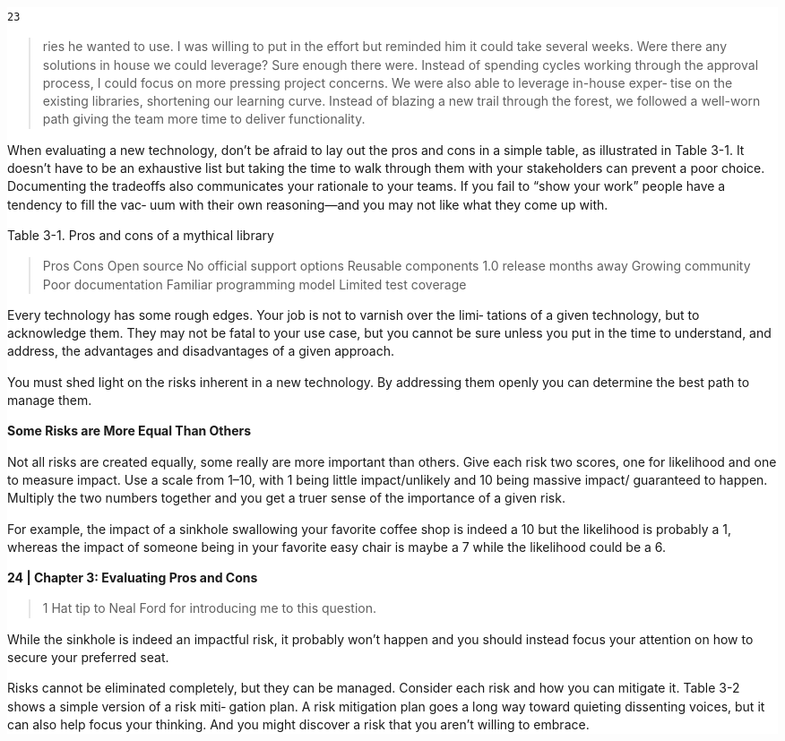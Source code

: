 ```
23
```

> ries he wanted to use. I was willing to put in the effort but reminded him it could
> take several weeks. Were there any solutions in house we could leverage? Sure
> enough there were.
> Instead of spending cycles working through the approval process, I could focus
> on more pressing project concerns. We were also able to leverage in-house exper‐
> tise on the existing libraries, shortening our learning curve. Instead of blazing a
> new trail through the forest, we followed a well-worn path giving the team more
> time to deliver functionality.

When evaluating a new technology, don’t be afraid to lay out the pros and cons in
a simple table, as illustrated in Table 3-1. It doesn’t have to be an exhaustive list
but taking the time to walk through them with your stakeholders can prevent a
poor choice. Documenting the tradeoffs also communicates your rationale to
your teams. If you fail to “show your work” people have a tendency to fill the vac‐
uum with their own reasoning—and you may not like what they come up with.

Table 3-1. Pros and cons of a mythical library

> Pros Cons
> Open source No official support options
> Reusable components 1.0 release months away
> Growing community Poor documentation
> Familiar programming model Limited test coverage

Every technology has some rough edges. Your job is not to varnish over the limi‐
tations of a given technology, but to acknowledge them. They may not be fatal to
your use case, but you cannot be sure unless you put in the time to understand,
and address, the advantages and disadvantages of a given approach.

You must shed light on the risks inherent in a new technology. By addressing
them openly you can determine the best path to manage them.

**Some Risks are More Equal Than Others**

Not all risks are created equally, some really are more important than others.
Give each risk two scores, one for likelihood and one to measure impact. Use a
scale from 1–10, with 1 being little impact/unlikely and 10 being massive impact/
guaranteed to happen. Multiply the two numbers together and you get a truer
sense of the importance of a given risk.

For example, the impact of a sinkhole swallowing your favorite coffee shop is
indeed a 10 but the likelihood is probably a 1, whereas the impact of someone
being in your favorite easy chair is maybe a 7 while the likelihood could be a 6.

**24 | Chapter 3: Evaluating Pros and Cons**


> 1 Hat tip to Neal Ford for introducing me to this question.

While the sinkhole is indeed an impactful risk, it probably won’t happen and you
should instead focus your attention on how to secure your preferred seat.

Risks cannot be eliminated completely, but they can be managed. Consider each
risk and how you can mitigate it. Table 3-2 shows a simple version of a risk miti‐
gation plan. A risk mitigation plan goes a long way toward quieting dissenting
voices, but it can also help focus your thinking. And you might discover a risk
that you aren’t willing to embrace.
